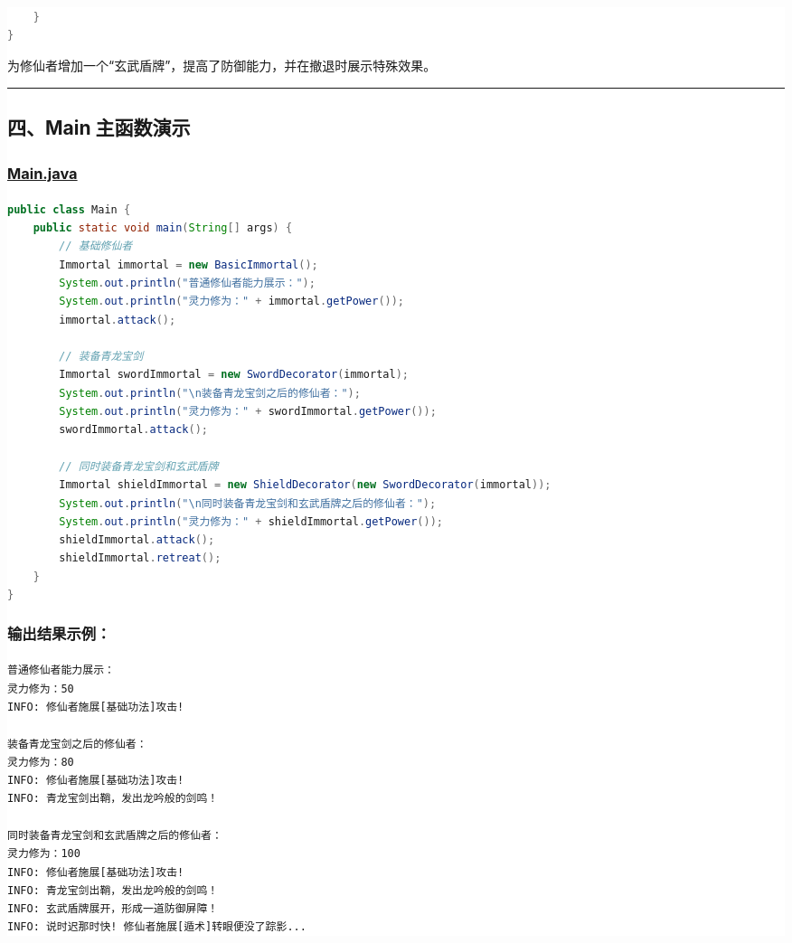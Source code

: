 ```java
    }
}
```


为修仙者增加一个“玄武盾牌”，提高了防御能力，并在撤退时展示特殊效果。

---

## 四、Main 主函数演示

### [Main.java](src/main/java/com/niudada/Main.java)

```java
public class Main {
    public static void main(String[] args) {
        // 基础修仙者
        Immortal immortal = new BasicImmortal();
        System.out.println("普通修仙者能力展示：");
        System.out.println("灵力修为：" + immortal.getPower());
        immortal.attack();

        // 装备青龙宝剑
        Immortal swordImmortal = new SwordDecorator(immortal);
        System.out.println("\n装备青龙宝剑之后的修仙者：");
        System.out.println("灵力修为：" + swordImmortal.getPower());
        swordImmortal.attack();

        // 同时装备青龙宝剑和玄武盾牌
        Immortal shieldImmortal = new ShieldDecorator(new SwordDecorator(immortal));
        System.out.println("\n同时装备青龙宝剑和玄武盾牌之后的修仙者：");
        System.out.println("灵力修为：" + shieldImmortal.getPower());
        shieldImmortal.attack();
        shieldImmortal.retreat();
    }
}
```


### 输出结果示例：

```
普通修仙者能力展示：
灵力修为：50
INFO: 修仙者施展[基础功法]攻击!

装备青龙宝剑之后的修仙者：
灵力修为：80
INFO: 修仙者施展[基础功法]攻击!
INFO: 青龙宝剑出鞘，发出龙吟般的剑鸣！

同时装备青龙宝剑和玄武盾牌之后的修仙者：
灵力修为：100
INFO: 修仙者施展[基础功法]攻击!
INFO: 青龙宝剑出鞘，发出龙吟般的剑鸣！
INFO: 玄武盾牌展开，形成一道防御屏障！
INFO: 说时迟那时快! 修仙者施展[遁术]转眼便没了踪影...
```
